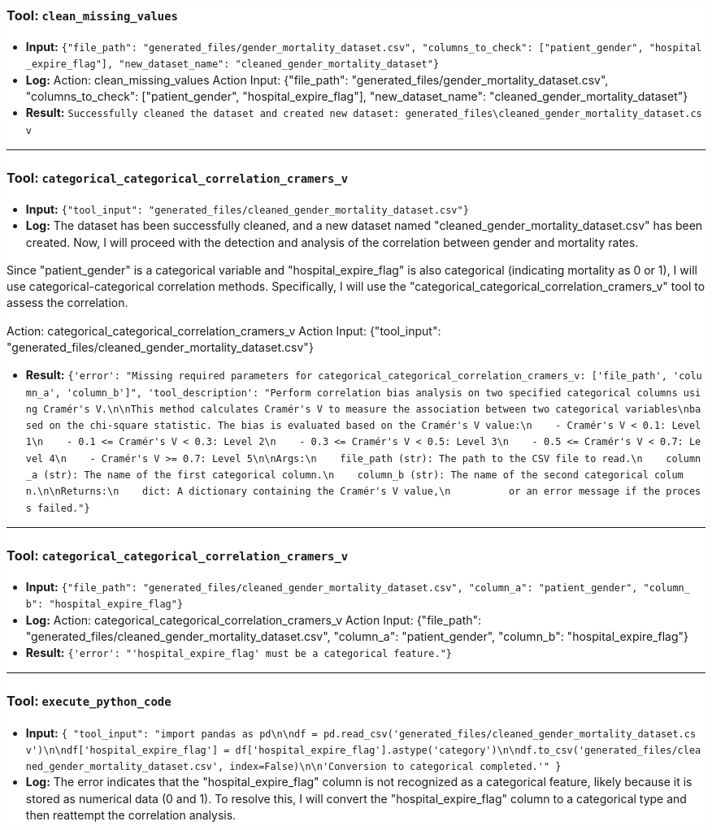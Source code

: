 
### Tool: `clean_missing_values`
- **Input:** `{"file_path": "generated_files/gender_mortality_dataset.csv", "columns_to_check": ["patient_gender", "hospital_expire_flag"], "new_dataset_name": "cleaned_gender_mortality_dataset"}`
- **Log:** Action: clean_missing_values
Action Input: {"file_path": "generated_files/gender_mortality_dataset.csv", "columns_to_check": ["patient_gender", "hospital_expire_flag"], "new_dataset_name": "cleaned_gender_mortality_dataset"}
- **Result:** `Successfully cleaned the dataset and created new dataset: generated_files\cleaned_gender_mortality_dataset.csv`

---

### Tool: `categorical_categorical_correlation_cramers_v`
- **Input:** `{"tool_input": "generated_files/cleaned_gender_mortality_dataset.csv"}`
- **Log:** The dataset has been successfully cleaned, and a new dataset named "cleaned_gender_mortality_dataset.csv" has been created. Now, I will proceed with the detection and analysis of the correlation between gender and mortality rates.

Since "patient_gender" is a categorical variable and "hospital_expire_flag" is also categorical (indicating mortality as 0 or 1), I will use categorical-categorical correlation methods. Specifically, I will use the "categorical_categorical_correlation_cramers_v" tool to assess the correlation.

Action: categorical_categorical_correlation_cramers_v
Action Input: {"tool_input": "generated_files/cleaned_gender_mortality_dataset.csv"}
- **Result:** `{'error': "Missing required parameters for categorical_categorical_correlation_cramers_v: ['file_path', 'column_a', 'column_b']", 'tool_description': "Perform correlation bias analysis on two specified categorical columns using Cramér's V.\n\nThis method calculates Cramér's V to measure the association between two categorical variables\nbased on the chi-square statistic. The bias is evaluated based on the Cramér's V value:\n    - Cramér's V < 0.1: Level 1\n    - 0.1 <= Cramér's V < 0.3: Level 2\n    - 0.3 <= Cramér's V < 0.5: Level 3\n    - 0.5 <= Cramér's V < 0.7: Level 4\n    - Cramér's V >= 0.7: Level 5\n\nArgs:\n    file_path (str): The path to the CSV file to read.\n    column_a (str): The name of the first categorical column.\n    column_b (str): The name of the second categorical column.\n\nReturns:\n    dict: A dictionary containing the Cramér's V value,\n          or an error message if the process failed."}`

---

### Tool: `categorical_categorical_correlation_cramers_v`
- **Input:** `{"file_path": "generated_files/cleaned_gender_mortality_dataset.csv", "column_a": "patient_gender", "column_b": "hospital_expire_flag"}`
- **Log:** Action: categorical_categorical_correlation_cramers_v
Action Input: {"file_path": "generated_files/cleaned_gender_mortality_dataset.csv", "column_a": "patient_gender", "column_b": "hospital_expire_flag"}
- **Result:** `{'error': "'hospital_expire_flag' must be a categorical feature."}`

---

### Tool: `execute_python_code`
- **Input:** `{
  "tool_input": "import pandas as pd\n\ndf = pd.read_csv('generated_files/cleaned_gender_mortality_dataset.csv')\n\ndf['hospital_expire_flag'] = df['hospital_expire_flag'].astype('category')\n\ndf.to_csv('generated_files/cleaned_gender_mortality_dataset.csv', index=False)\n\n'Conversion to categorical completed.'"
}`
- **Log:** The error indicates that the "hospital_expire_flag" column is not recognized as a categorical feature, likely because it is stored as numerical data (0 and 1). To resolve this, I will convert the "hospital_expire_flag" column to a categorical type and then reattempt the correlation analysis.
